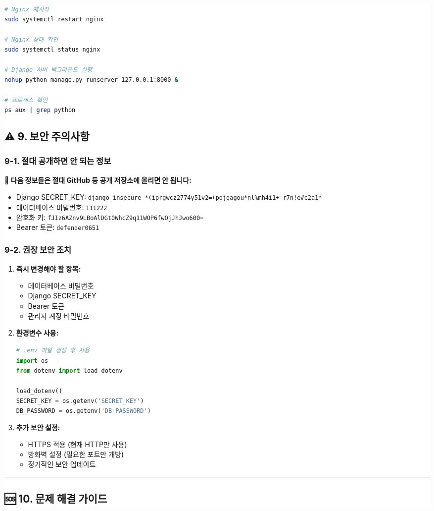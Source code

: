 ```bash
# Nginx 재시작
sudo systemctl restart nginx

# Nginx 상태 확인
sudo systemctl status nginx

# Django 서버 백그라운드 실행
nohup python manage.py runserver 127.0.0.1:8000 &

# 프로세스 확인
ps aux | grep python
```

## ⚠️ 9. 보안 주의사항

### 9-1. 절대 공개하면 안 되는 정보

**🚨 다음 정보들은 절대 GitHub 등 공개 저장소에 올리면 안 됩니다:**

- Django SECRET_KEY: `django-insecure-*(iprgwcz2774y51v2=(pojqagou*nl%mh4i1+_r7n!e#c2a1*`
- 데이터베이스 비밀번호: `111222`
- 암호화 키: `fJIz6AZnv9LBoAlDGt0WhcZ9q11WOP6fwOjJhJwo600=`
- Bearer 토큰: `defender0651`

### 9-2. 권장 보안 조치

1. **즉시 변경해야 할 항목:**
   - 데이터베이스 비밀번호
   - Django SECRET_KEY
   - Bearer 토큰
   - 관리자 계정 비밀번호

2. **환경변수 사용:**
   ```python
   # .env 파일 생성 후 사용
   import os
   from dotenv import load_dotenv
   
   load_dotenv()
   SECRET_KEY = os.getenv('SECRET_KEY')
   DB_PASSWORD = os.getenv('DB_PASSWORD')
   ```

3. **추가 보안 설정:**
   - HTTPS 적용 (현재 HTTP만 사용)
   - 방화벽 설정 (필요한 포트만 개방)
   - 정기적인 보안 업데이트

---

## 🆘 10. 문제 해결 가이드
